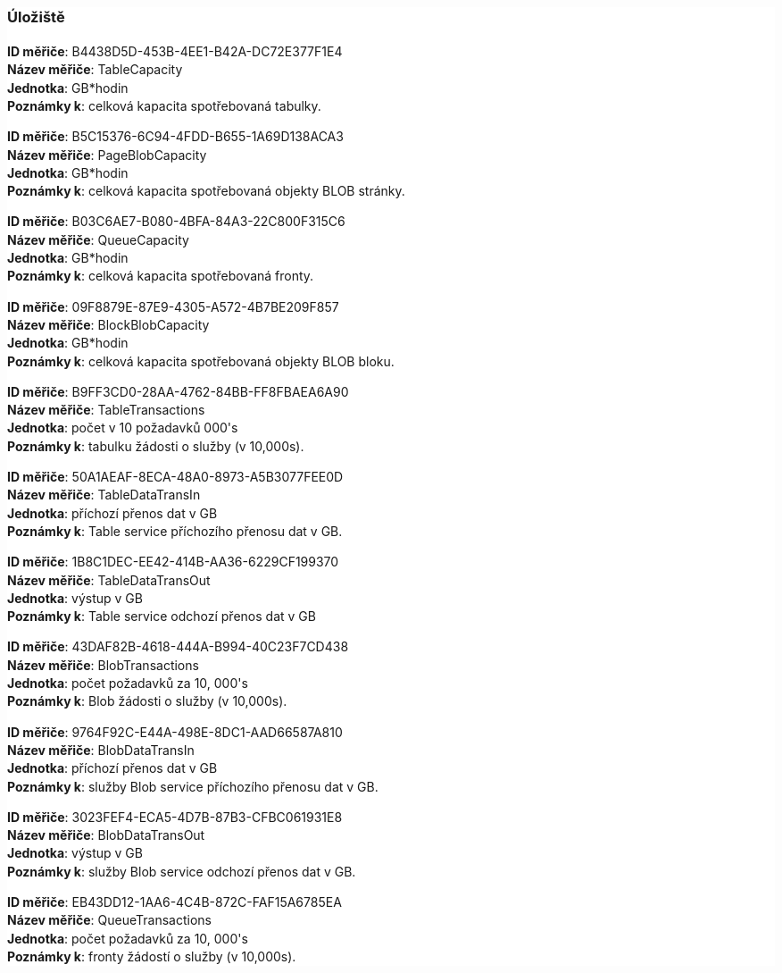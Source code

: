 ### <a name="storage"></a>Úložiště
  
**ID měřiče**: B4438D5D-453B-4EE1-B42A-DC72E377F1E4  
**Název měřiče**: TableCapacity  
**Jednotka**: GB\*hodin  
**Poznámky k**: celková kapacita spotřebovaná tabulky.  
  
**ID měřiče**: B5C15376-6C94-4FDD-B655-1A69D138ACA3  
**Název měřiče**: PageBlobCapacity  
**Jednotka**: GB\*hodin  
**Poznámky k**: celková kapacita spotřebovaná objekty BLOB stránky.  
  
**ID měřiče**: B03C6AE7-B080-4BFA-84A3-22C800F315C6  
**Název měřiče**: QueueCapacity  
**Jednotka**: GB\*hodin  
**Poznámky k**: celková kapacita spotřebovaná fronty.  
  
**ID měřiče**: 09F8879E-87E9-4305-A572-4B7BE209F857  
**Název měřiče**: BlockBlobCapacity  
**Jednotka**: GB\*hodin  
**Poznámky k**: celková kapacita spotřebovaná objekty BLOB bloku.  
  
**ID měřiče**: B9FF3CD0-28AA-4762-84BB-FF8FBAEA6A90  
**Název měřiče**: TableTransactions  
**Jednotka**: počet v 10 požadavků 000's  
**Poznámky k**: tabulku žádosti o služby (v 10,000s).  
  
**ID měřiče**: 50A1AEAF-8ECA-48A0-8973-A5B3077FEE0D  
**Název měřiče**: TableDataTransIn  
**Jednotka**: příchozí přenos dat v GB  
**Poznámky k**: Table service příchozího přenosu dat v GB.  
  
**ID měřiče**: 1B8C1DEC-EE42-414B-AA36-6229CF199370  
**Název měřiče**: TableDataTransOut  
**Jednotka**: výstup v GB  
**Poznámky k**: Table service odchozí přenos dat v GB  
  
**ID měřiče**: 43DAF82B-4618-444A-B994-40C23F7CD438  
**Název měřiče**: BlobTransactions  
**Jednotka**: počet požadavků za 10, 000's  
**Poznámky k**: Blob žádosti o služby (v 10,000s).  
  
**ID měřiče**: 9764F92C-E44A-498E-8DC1-AAD66587A810  
**Název měřiče**: BlobDataTransIn  
**Jednotka**: příchozí přenos dat v GB  
**Poznámky k**: služby Blob service příchozího přenosu dat v GB.  
  
**ID měřiče**: 3023FEF4-ECA5-4D7B-87B3-CFBC061931E8  
**Název měřiče**: BlobDataTransOut  
**Jednotka**: výstup v GB  
**Poznámky k**: služby Blob service odchozí přenos dat v GB.  
  
**ID měřiče**: EB43DD12-1AA6-4C4B-872C-FAF15A6785EA  
**Název měřiče**: QueueTransactions  
**Jednotka**: počet požadavků za 10, 000's  
**Poznámky k**: fronty žádostí o služby (v 10,000s).  
  